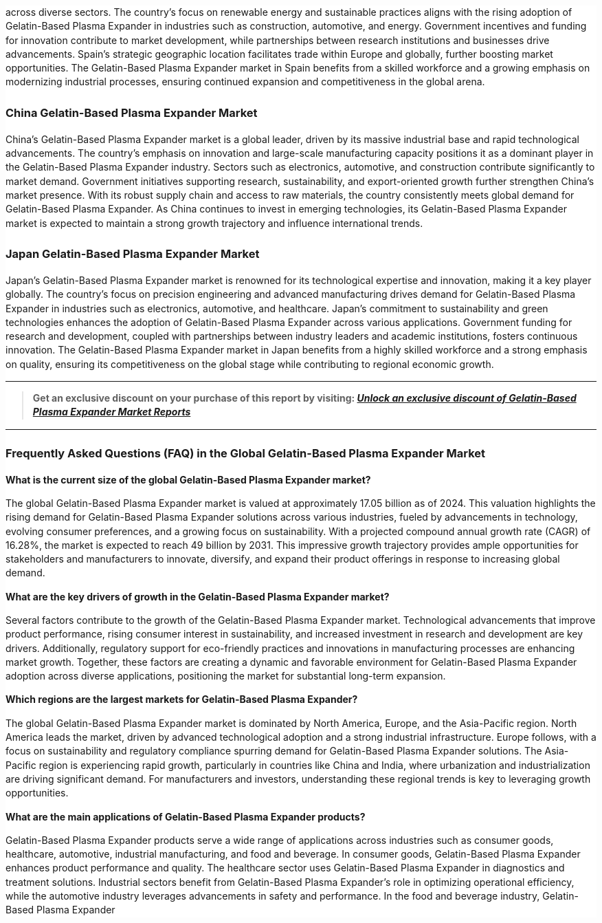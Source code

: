across diverse sectors. The country&rsquo;s focus on renewable energy and sustainable practices aligns with the rising adoption of Gelatin-Based Plasma Expander in industries such as construction, automotive, and energy. Government incentives and funding for innovation contribute to market development, while partnerships between research institutions and businesses drive advancements. Spain&rsquo;s strategic geographic location facilitates trade within Europe and globally, further boosting market opportunities. The Gelatin-Based Plasma Expander market in Spain benefits from a skilled workforce and a growing emphasis on modernizing industrial processes, ensuring continued expansion and competitiveness in the global arena.</p><h3>China Gelatin-Based Plasma Expander Market</h3><p>China&rsquo;s Gelatin-Based Plasma Expander market is a global leader, driven by its massive industrial base and rapid technological advancements. The country&rsquo;s emphasis on innovation and large-scale manufacturing capacity positions it as a dominant player in the Gelatin-Based Plasma Expander industry. Sectors such as electronics, automotive, and construction contribute significantly to market demand. Government initiatives supporting research, sustainability, and export-oriented growth further strengthen China&rsquo;s market presence. With its robust supply chain and access to raw materials, the country consistently meets global demand for Gelatin-Based Plasma Expander. As China continues to invest in emerging technologies, its Gelatin-Based Plasma Expander market is expected to maintain a strong growth trajectory and influence international trends.</p><h3>Japan Gelatin-Based Plasma Expander Market</h3><p>Japan&rsquo;s Gelatin-Based Plasma Expander market is renowned for its technological expertise and innovation, making it a key player globally. The country&rsquo;s focus on precision engineering and advanced manufacturing drives demand for Gelatin-Based Plasma Expander in industries such as electronics, automotive, and healthcare. Japan&rsquo;s commitment to sustainability and green technologies enhances the adoption of Gelatin-Based Plasma Expander across various applications. Government funding for research and development, coupled with partnerships between industry leaders and academic institutions, fosters continuous innovation. The Gelatin-Based Plasma Expander market in Japan benefits from a highly skilled workforce and a strong emphasis on quality, ensuring its competitiveness on the global stage while contributing to regional economic growth.</p><hr /><blockquote><p><strong>Get an exclusive discount on your purchase of this report by visiting: <em><a href="://marketresearchpulse.com/ask-for-discount/136440?utm_source=Github&amp;utm_medium=0115">Unlock an exclusive discount of Gelatin-Based Plasma Expander Market Reports</a></em>&nbsp;</strong></p></blockquote><hr /><h3>Frequently Asked Questions (FAQ) in the Global Gelatin-Based Plasma Expander Market</h3><p><strong>What is the current size of the global Gelatin-Based Plasma Expander market?</strong></p><p>The global Gelatin-Based Plasma Expander market is valued at approximately 17.05 billion as of 2024. This valuation highlights the rising demand for Gelatin-Based Plasma Expander solutions across various industries, fueled by advancements in technology, evolving consumer preferences, and a growing focus on sustainability. With a projected compound annual growth rate (CAGR) of 16.28%, the market is expected to reach 49 billion by 2031. This impressive growth trajectory provides ample opportunities for stakeholders and manufacturers to innovate, diversify, and expand their product offerings in response to increasing global demand.</p><p><strong>What are the key drivers of growth in the Gelatin-Based Plasma Expander market?</strong></p><p>Several factors contribute to the growth of the Gelatin-Based Plasma Expander market. Technological advancements that improve product performance, rising consumer interest in sustainability, and increased investment in research and development are key drivers. Additionally, regulatory support for eco-friendly practices and innovations in manufacturing processes are enhancing market growth. Together, these factors are creating a dynamic and favorable environment for Gelatin-Based Plasma Expander adoption across diverse applications, positioning the market for substantial long-term expansion.</p><p><strong>Which regions are the largest markets for Gelatin-Based Plasma Expander?</strong></p><p>The global Gelatin-Based Plasma Expander market is dominated by North America, Europe, and the Asia-Pacific region. North America leads the market, driven by advanced technological adoption and a strong industrial infrastructure. Europe follows, with a focus on sustainability and regulatory compliance spurring demand for Gelatin-Based Plasma Expander solutions. The Asia-Pacific region is experiencing rapid growth, particularly in countries like China and India, where urbanization and industrialization are driving significant demand. For manufacturers and investors, understanding these regional trends is key to leveraging growth opportunities.</p><p><strong>What are the main applications of Gelatin-Based Plasma Expander products?</strong></p><p>Gelatin-Based Plasma Expander products serve a wide range of applications across industries such as consumer goods, healthcare, automotive, industrial manufacturing, and food and beverage. In consumer goods, Gelatin-Based Plasma Expander enhances product performance and quality. The healthcare sector uses Gelatin-Based Plasma Expander in diagnostics and treatment solutions. Industrial sectors benefit from Gelatin-Based Plasma Expander&rsquo;s role in optimizing operational efficiency, while the automotive industry leverages advancements in safety and performance. In the food and beverage industry, Gelatin-Based Plasma Expander